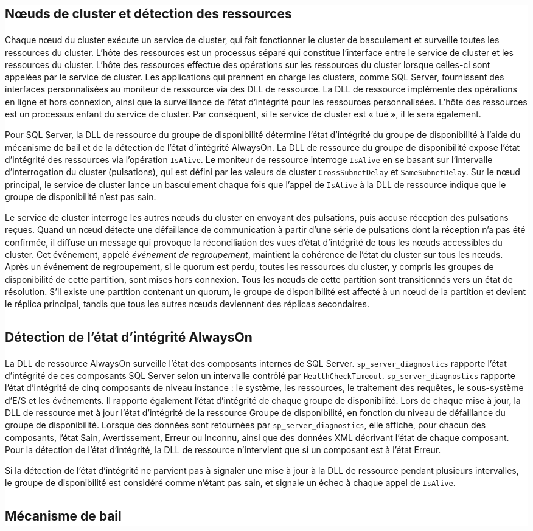 ## <a name="cluster-node-and-resource-detection"></a>Nœuds de cluster et détection des ressources 

Chaque nœud du cluster exécute un service de cluster, qui fait fonctionner le cluster de basculement et surveille toutes les ressources du cluster. L’hôte des ressources est un processus séparé qui constitue l’interface entre le service de cluster et les ressources du cluster. L’hôte des ressources effectue des opérations sur les ressources du cluster lorsque celles-ci sont appelées par le service de cluster. Les applications qui prennent en charge les clusters, comme SQL Server, fournissent des interfaces personnalisées au moniteur de ressource via des DLL de ressource. La DLL de ressource implémente des opérations en ligne et hors connexion, ainsi que la surveillance de l’état d’intégrité pour les ressources personnalisées. L’hôte des ressources est un processus enfant du service de cluster. Par conséquent, si le service de cluster est « tué », il le sera également. 

Pour SQL Server, la DLL de ressource du groupe de disponibilité détermine l’état d’intégrité du groupe de disponibilité à l’aide du mécanisme de bail et de la détection de l’état d’intégrité AlwaysOn. La DLL de ressource du groupe de disponibilité expose l’état d’intégrité des ressources via l’opération `IsAlive`. Le moniteur de ressource interroge `IsAlive` en se basant sur l’intervalle d’interrogation du cluster (pulsations), qui est défini par les valeurs de cluster `CrossSubnetDelay` et `SameSubnetDelay`. Sur le nœud principal, le service de cluster lance un basculement chaque fois que l’appel de `IsAlive` à la DLL de ressource indique que le groupe de disponibilité n’est pas sain. 

Le service de cluster interroge les autres nœuds du cluster en envoyant des pulsations, puis accuse réception des pulsations reçues. Quand un nœud détecte une défaillance de communication à partir d’une série de pulsations dont la réception n’a pas été confirmée, il diffuse un message qui provoque la réconciliation des vues d’état d’intégrité de tous les nœuds accessibles du cluster. Cet événement, appelé *événement de regroupement*, maintient la cohérence de l’état du cluster sur tous les nœuds. Après un événement de regroupement, si le quorum est perdu, toutes les ressources du cluster, y compris les groupes de disponibilité de cette partition, sont mises hors connexion. Tous les nœuds de cette partition sont transitionnés vers un état de résolution. S’il existe une partition contenant un quorum, le groupe de disponibilité est affecté à un nœud de la partition et devient le réplica principal, tandis que tous les autres nœuds deviennent des réplicas secondaires. 

## <a name="always-on-health-detection"></a>Détection de l’état d’intégrité AlwaysOn 

La DLL de ressource AlwaysOn surveille l’état des composants internes de SQL Server. `sp_server_diagnostics` rapporte l’état d’intégrité de ces composants SQL Server selon un intervalle contrôlé par `HealthCheckTimeout`. `sp_server_diagnostics` rapporte l’état d’intégrité de cinq composants de niveau instance : le système, les ressources, le traitement des requêtes, le sous-système d’E/S et les événements. Il rapporte également l’état d’intégrité de chaque groupe de disponibilité. Lors de chaque mise à jour, la DLL de ressource met à jour l’état d’intégrité de la ressource Groupe de disponibilité, en fonction du niveau de défaillance du groupe de disponibilité. Lorsque des données sont retournées par `sp_server_diagnostics`, elle affiche, pour chacun des composants, l’état Sain, Avertissement, Erreur ou Inconnu, ainsi que des données XML décrivant l’état de chaque composant. Pour la détection de l’état d’intégrité, la DLL de ressource n’intervient que si un composant est à l’état Erreur. 

Si la détection de l’état d’intégrité ne parvient pas à signaler une mise à jour à la DLL de ressource pendant plusieurs intervalles, le groupe de disponibilité est considéré comme n’étant pas sain, et signale un échec à chaque appel de `IsAlive`. 

## <a name="lease-mechanism"></a>Mécanisme de bail  
